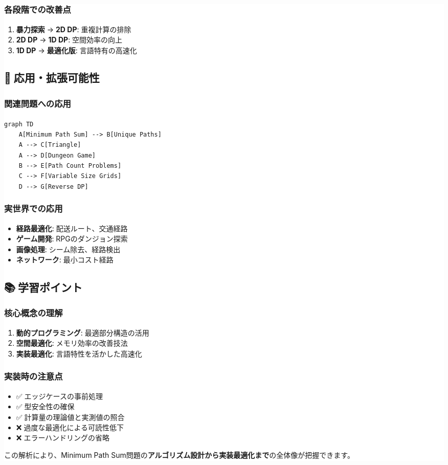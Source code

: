 ### 各段階での改善点

1. **暴力探索** → **2D DP**: 重複計算の排除
2. **2D DP** → **1D DP**: 空間効率の向上  
3. **1D DP** → **最適化版**: 言語特有の高速化

## 🚀 応用・拡張可能性

### 関連問題への応用

```mermaid
graph TD
    A[Minimum Path Sum] --> B[Unique Paths]
    A --> C[Triangle]
    A --> D[Dungeon Game]
    B --> E[Path Count Problems]
    C --> F[Variable Size Grids]
    D --> G[Reverse DP]
```

### 実世界での応用

- **経路最適化**: 配送ルート、交通経路
- **ゲーム開発**: RPGのダンジョン探索  
- **画像処理**: シーム除去、経路検出
- **ネットワーク**: 最小コスト経路

## 📚 学習ポイント

### 核心概念の理解

1. **動的プログラミング**: 最適部分構造の活用
2. **空間最適化**: メモリ効率の改善技法
3. **実装最適化**: 言語特性を活かした高速化

### 実装時の注意点

- ✅ エッジケースの事前処理
- ✅ 型安全性の確保
- ✅ 計算量の理論値と実測値の照合
- ❌ 過度な最適化による可読性低下
- ❌ エラーハンドリングの省略

この解析により、Minimum Path Sum問題の**アルゴリズム設計から実装最適化まで**の全体像が把握できます。